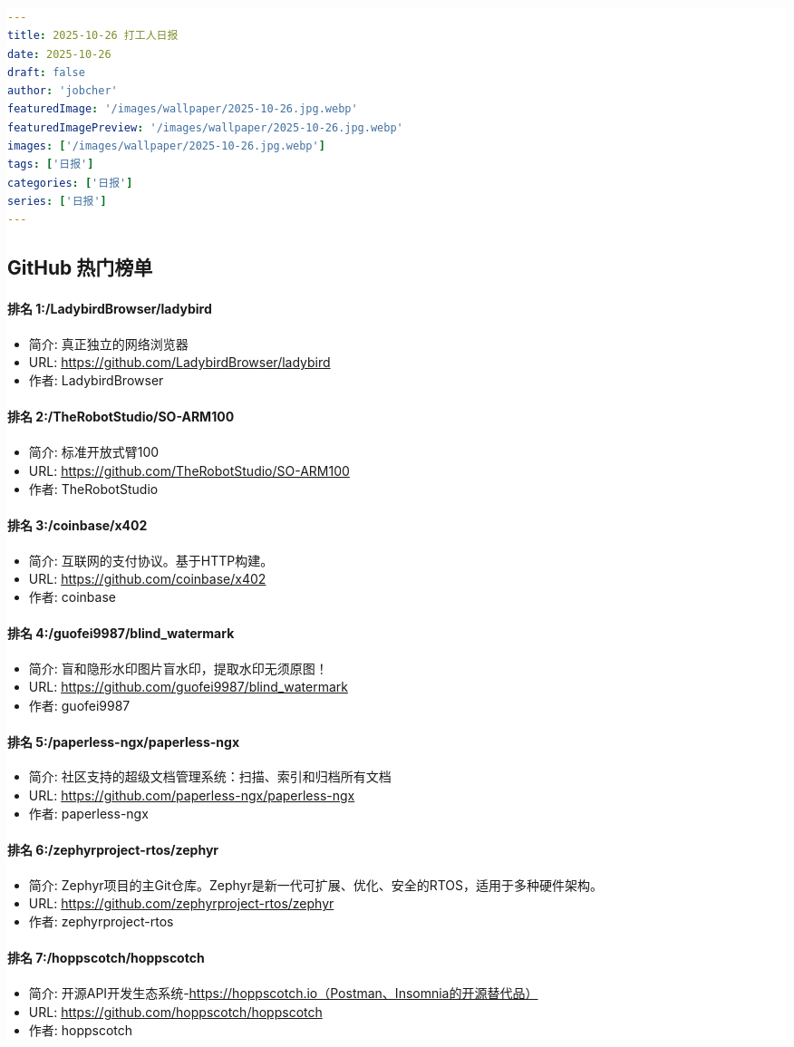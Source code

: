 ```yaml
---
title: 2025-10-26 打工人日报
date: 2025-10-26
draft: false
author: 'jobcher'
featuredImage: '/images/wallpaper/2025-10-26.jpg.webp'
featuredImagePreview: '/images/wallpaper/2025-10-26.jpg.webp'
images: ['/images/wallpaper/2025-10-26.jpg.webp']
tags: ['日报']
categories: ['日报']
series: ['日报']
---
```


## GitHub 热门榜单

#### 排名 1:/LadybirdBrowser/ladybird
- 简介: 真正独立的网络浏览器
- URL: https://github.com/LadybirdBrowser/ladybird
- 作者: LadybirdBrowser 

#### 排名 2:/TheRobotStudio/SO-ARM100
- 简介: 标准开放式臂100
- URL: https://github.com/TheRobotStudio/SO-ARM100
- 作者: TheRobotStudio 

#### 排名 3:/coinbase/x402
- 简介: 互联网的支付协议。基于HTTP构建。
- URL: https://github.com/coinbase/x402
- 作者: coinbase 

#### 排名 4:/guofei9987/blind_watermark
- 简介: 盲和隐形水印图片盲水印，提取水印无须原图！
- URL: https://github.com/guofei9987/blind_watermark
- 作者: guofei9987 

#### 排名 5:/paperless-ngx/paperless-ngx
- 简介: 社区支持的超级文档管理系统：扫描、索引和归档所有文档
- URL: https://github.com/paperless-ngx/paperless-ngx
- 作者: paperless-ngx 

#### 排名 6:/zephyrproject-rtos/zephyr
- 简介: Zephyr项目的主Git仓库。Zephyr是新一代可扩展、优化、安全的RTOS，适用于多种硬件架构。
- URL: https://github.com/zephyrproject-rtos/zephyr
- 作者: zephyrproject-rtos 

#### 排名 7:/hoppscotch/hoppscotch
- 简介: 开源API开发生态系统-https://hoppscotch.io（Postman、Insomnia的开源替代品）
- URL: https://github.com/hoppscotch/hoppscotch
- 作者: hoppscotch 

